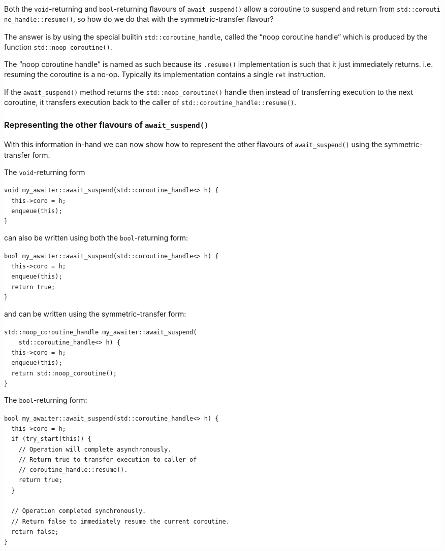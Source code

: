 Both the `void`\-returning and `bool`\-returning flavours of `await_suspend()` allow a coroutine to suspend and return from `std::coroutine_handle::resume()`, so how do we do that with the symmetric-transfer flavour?

The answer is by using the special builtin `std::coroutine_handle`, called the “noop coroutine handle” which is produced by the function `std::noop_coroutine()`.

The “noop coroutine handle” is named as such because its `.resume()` implementation is such that it just immediately returns. i.e. resuming the coroutine is a no-op. Typically its implementation contains a single `ret` instruction.

If the `await_suspend()` method returns the `std::noop_coroutine()` handle then instead of transferring execution to the next coroutine, it transfers execution back to the caller of `std::coroutine_handle::resume()`.

### Representing the other flavours of `await_suspend()`

With this information in-hand we can now show how to represent the other flavours of `await_suspend()` using the symmetric-transfer form.

The `void`\-returning form

```
void my_awaiter::await_suspend(std::coroutine_handle<> h) {
  this->coro = h;
  enqueue(this);
}
```

can also be written using both the `bool`\-returning form:

```
bool my_awaiter::await_suspend(std::coroutine_handle<> h) {
  this->coro = h;
  enqueue(this);
  return true;
}
```

and can be written using the symmetric-transfer form:

```
std::noop_coroutine_handle my_awaiter::await_suspend(
    std::coroutine_handle<> h) {
  this->coro = h;
  enqueue(this);
  return std::noop_coroutine();
}
```

The `bool`\-returning form:

```
bool my_awaiter::await_suspend(std::coroutine_handle<> h) {
  this->coro = h;
  if (try_start(this)) {
    // Operation will complete asynchronously.
    // Return true to transfer execution to caller of
    // coroutine_handle::resume().
    return true;
  }

  // Operation completed synchronously.
  // Return false to immediately resume the current coroutine.
  return false;
}
```
